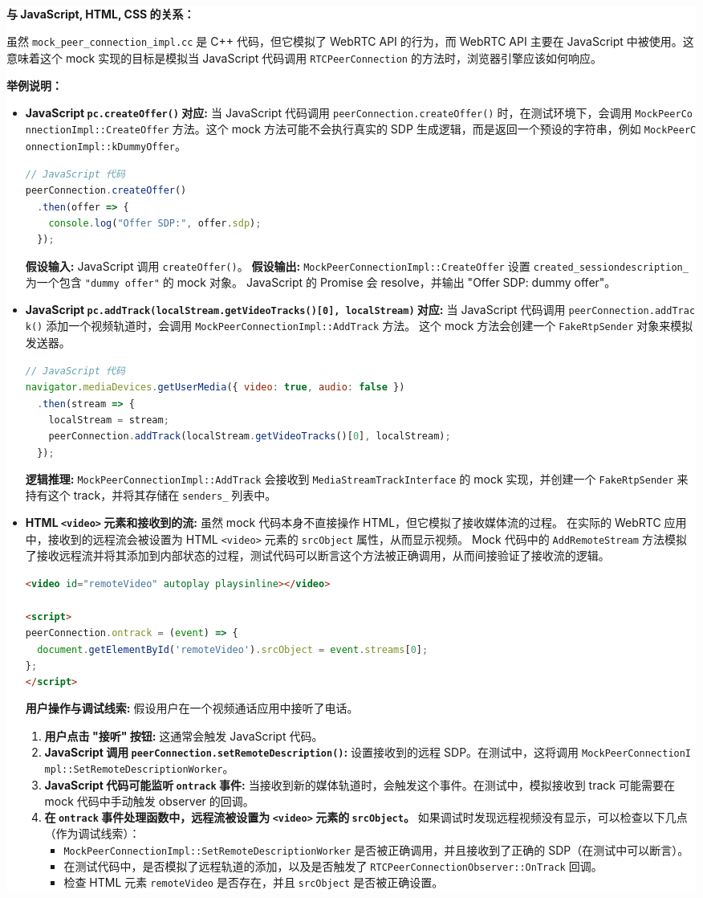 **与 JavaScript, HTML, CSS 的关系：**

虽然 `mock_peer_connection_impl.cc` 是 C++ 代码，但它模拟了 WebRTC API 的行为，而 WebRTC API 主要在 JavaScript 中被使用。这意味着这个 mock 实现的目标是模拟当 JavaScript 代码调用 `RTCPeerConnection` 的方法时，浏览器引擎应该如何响应。

**举例说明：**

* **JavaScript `pc.createOffer()` 对应:** 当 JavaScript 代码调用 `peerConnection.createOffer()` 时，在测试环境下，会调用 `MockPeerConnectionImpl::CreateOffer` 方法。这个 mock 方法可能不会执行真实的 SDP 生成逻辑，而是返回一个预设的字符串，例如 `MockPeerConnectionImpl::kDummyOffer`。

  ```javascript
  // JavaScript 代码
  peerConnection.createOffer()
    .then(offer => {
      console.log("Offer SDP:", offer.sdp);
    });
  ```

  **假设输入:**  JavaScript 调用 `createOffer()`。
  **假设输出:**  `MockPeerConnectionImpl::CreateOffer`  设置 `created_sessiondescription_` 为一个包含 `"dummy offer"` 的 mock 对象。 JavaScript 的 Promise 会 resolve，并输出 "Offer SDP: dummy offer"。

* **JavaScript `pc.addTrack(localStream.getVideoTracks()[0], localStream)` 对应:** 当 JavaScript 代码调用 `peerConnection.addTrack()` 添加一个视频轨道时，会调用 `MockPeerConnectionImpl::AddTrack` 方法。 这个 mock 方法会创建一个 `FakeRtpSender` 对象来模拟发送器。

  ```javascript
  // JavaScript 代码
  navigator.mediaDevices.getUserMedia({ video: true, audio: false })
    .then(stream => {
      localStream = stream;
      peerConnection.addTrack(localStream.getVideoTracks()[0], localStream);
    });
  ```

  **逻辑推理:** `MockPeerConnectionImpl::AddTrack` 会接收到 `MediaStreamTrackInterface` 的 mock 实现，并创建一个 `FakeRtpSender` 来持有这个 track，并将其存储在 `senders_` 列表中。

* **HTML `<video>` 元素和接收到的流:** 虽然 mock 代码本身不直接操作 HTML，但它模拟了接收媒体流的过程。  在实际的 WebRTC 应用中，接收到的远程流会被设置为 HTML `<video>` 元素的 `srcObject` 属性，从而显示视频。 Mock 代码中的 `AddRemoteStream` 方法模拟了接收远程流并将其添加到内部状态的过程，测试代码可以断言这个方法被正确调用，从而间接验证了接收流的逻辑。

  ```html
  <video id="remoteVideo" autoplay playsinline></video>

  <script>
  peerConnection.ontrack = (event) => {
    document.getElementById('remoteVideo').srcObject = event.streams[0];
  };
  </script>
  ```

  **用户操作与调试线索:**  假设用户在一个视频通话应用中接听了电话。

  1. **用户点击 "接听" 按钮:**  这通常会触发 JavaScript 代码。
  2. **JavaScript 调用 `peerConnection.setRemoteDescription()`:** 设置接收到的远程 SDP。在测试中，这将调用 `MockPeerConnectionImpl::SetRemoteDescriptionWorker`。
  3. **JavaScript 代码可能监听 `ontrack` 事件:**  当接收到新的媒体轨道时，会触发这个事件。在测试中，模拟接收到 track 可能需要在 mock 代码中手动触发 observer 的回调。
  4. **在 `ontrack` 事件处理函数中，远程流被设置为 `<video>` 元素的 `srcObject`。**  如果调试时发现远程视频没有显示，可以检查以下几点（作为调试线索）：
     -  `MockPeerConnectionImpl::SetRemoteDescriptionWorker` 是否被正确调用，并且接收到了正确的 SDP（在测试中可以断言）。
     -  在测试代码中，是否模拟了远程轨道的添加，以及是否触发了 `RTCPeerConnectionObserver::OnTrack` 回调。
     -  检查 HTML 元素 `remoteVideo` 是否存在，并且 `srcObject` 是否被正确设置。
